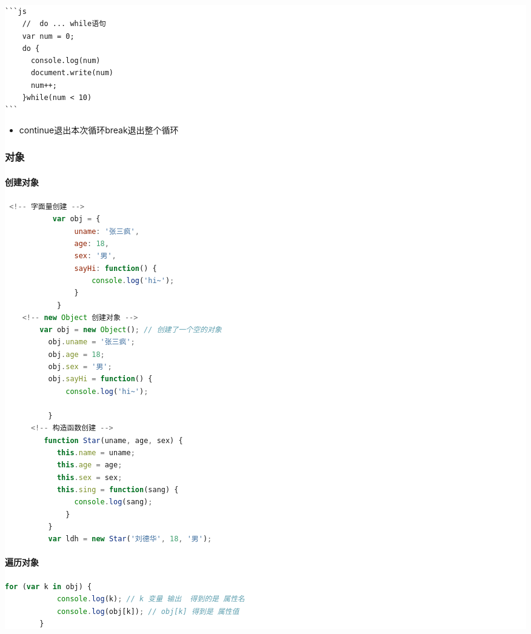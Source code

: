     ```js
        //  do ... while语句
        var num = 0;
        do {
          console.log(num)
          document.write(num)
          num++;
        }while(num < 10)
    ```
- continue退出本次循环break退出整个循环


###  <a id=duixiang> 对象

####  创建对象

```js
 <!-- 字面量创建 -->
           var obj = {
                uname: '张三疯',
                age: 18,
                sex: '男',
                sayHi: function() {
                    console.log('hi~');
                }
            }
    <!-- new Object 创建对象 -->
        var obj = new Object(); // 创建了一个空的对象
          obj.uname = '张三疯';
          obj.age = 18;
          obj.sex = '男';
          obj.sayHi = function() {
              console.log('hi~');
    
          }
      <!-- 构造函数创建 -->
         function Star(uname, age, sex) {
            this.name = uname;
            this.age = age;
            this.sex = sex;
            this.sing = function(sang) {
                console.log(sang);
              }
          }
          var ldh = new Star('刘德华', 18, '男');
```

####  遍历对象

```js
for (var k in obj) {
            console.log(k); // k 变量 输出  得到的是 属性名
            console.log(obj[k]); // obj[k] 得到是 属性值
        }
```
